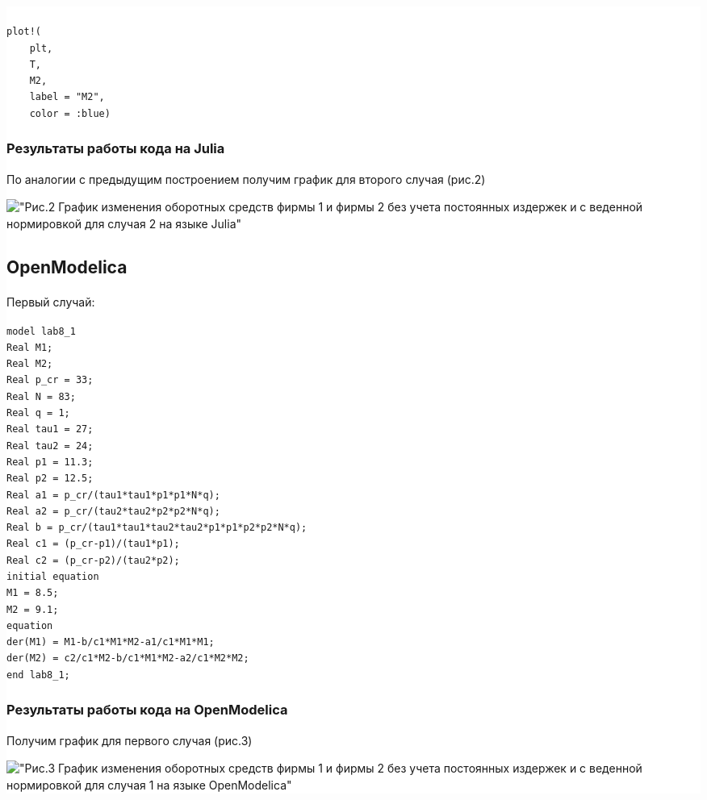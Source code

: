 ```

plot!(
    plt,
    T,
    M2,
    label = "M2",
    color = :blue)

```
### Результаты работы кода на Julia

По аналогии с предыдущим построением получим график для второго случая (рис.2)


!["Рис.2 График изменения оборотных средств фирмы 1 и фирмы 2 без учета постоянных издержек и с веденной нормировкой для случая 2 на языке Julia"](https://sun1-86.userapi.com/impg/A49ZBMFwhqzRGd379buq8iUob3CWHS4XefMrJw/gqI81y4J5vY.jpg?size=1684x806&quality=95&sign=b4e198b03f32f0313c481f29e8516624&type=album)


## OpenModelica

Первый случай: 

```
model lab8_1
Real M1;
Real M2;
Real p_cr = 33;
Real N = 83;
Real q = 1;
Real tau1 = 27;
Real tau2 = 24;
Real p1 = 11.3;
Real p2 = 12.5;
Real a1 = p_cr/(tau1*tau1*p1*p1*N*q);
Real a2 = p_cr/(tau2*tau2*p2*p2*N*q);
Real b = p_cr/(tau1*tau1*tau2*tau2*p1*p1*p2*p2*N*q); 
Real c1 = (p_cr-p1)/(tau1*p1);
Real c2 = (p_cr-p2)/(tau2*p2);
initial equation
M1 = 8.5;
M2 = 9.1;
equation
der(M1) = M1-b/c1*M1*M2-a1/c1*M1*M1;
der(M2) = c2/c1*M2-b/c1*M1*M2-a2/c1*M2*M2;
end lab8_1;
```
### Результаты работы кода на OpenModelica

Получим график для первого случая (рис.3)


!["Рис.3 График изменения оборотных средств фирмы 1 и фирмы 2 без учета постоянных издержек и с веденной нормировкой для случая 1 на языке OpenModelica"](https://sun9-47.userapi.com/impg/V0zOZJWoiBpV0pklMRIbfF7RdwVVNPl8laclog/tMgINYBQId8.jpg?size=1684x806&quality=95&sign=e7c1e5096982fdd920c9caa7c17efb06&type=album)

